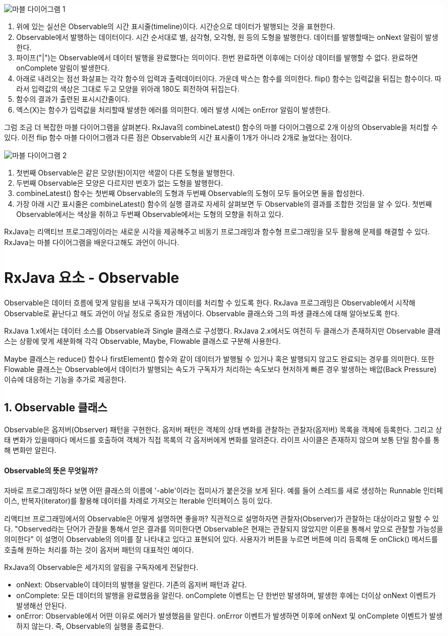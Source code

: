 ![마블 다이어그램 1](./../../images/rxjava/m_diagram.png)

 1. 위에 있는 실선은 Observable의 시간 표시줄(timeline)이다. 시간순으로 데이터가 발행되는 것을 표현한다.
 2. Observable에서 발행하는 데이터이다. 시간 순서대로 별, 삼각형, 오각형, 원 등의 도형을 발행한다. 데이터를 발행할때는 onNext 알림이 발생한다.
 3. 파이프("|")는 Observable에서 데이터 발행을 완료했다는 의미이다. 한번 완료하면 이후에는 더이상 데이터를 발행할 수 없다. 완료하면 onComplete 알림이 발생한다.
 4. 아래로 내려오는 점선 화살표는 각각 함수의 입력과 출력데이터이다. 가운데 박스는 함수를 의미한다. flip() 함수는 입력값을 뒤집는 함수이다. 따라서 입력값의 색상은 그대로 두고 모양을 위아래 180도 회전하여 뒤집는다.
 5. 함수의 결과가 출련된 표시시간줄이다.
 6. 엑스(X)는 함수가 입력값을 처리할때 발생한 에러를 의미한다. 에러 발생 시에는 onError 알림이 발생한다.

그럼 조금 더 복잡한 마블 다이어그램을 살펴본다. RxJava의 combineLatest() 함수의 마블 다이어그램으로 2개 이상의 Observable을 처리할 수 있다. 이전 flip 함수 마블 다이어그램과 다른 점은 Observable의 시간 표시줄이 1개가 아니라 2개로 늘었다는 점이다.

![마블 다이어그램 2](./../../images/rxjava/m_diagram_02.png)

 1. 첫번째 Observable은 같은 모양(원)이지만 색깔이 다른 도형을 발행한다.
 2. 두번째 Observable은 모양은 다르지만 번호가 없는 도형을 발행한다.
 3. combineLatest() 함수는 첫번째 Observable의 도형과 두번째 Observable의 도형이 모두 들어오면 둘을 합성한다.
 4. 가장 아래 시간 표시줄은 combineLatest() 함수의 실행 결과로 자세히 살펴보면 두 Observable의 결과를 조합한 것임을 알 수 있다. 첫번째 Observable에서는 색상을 취하고 두번째 Observable에서는 도형의 모향을 취하고 있다.

RxJava는 리액티브 프로그래밍이라는 새로운 시각을 제공해주고 비동기 프로그래밍과 함수형 프로그래밍을 모두 활용해 문제를 해결할 수 있다. RxJava는 마블 다이어그램을 배운다고해도 과언이 아니다.

# RxJava 요소 - Observable
Observable은 데이터 흐름에 맞게 알림을 보내 구독자가 데이터를 처리할 수 있도록 한다. RxJava 프로그래밍은 Observable에서 시작해 Observable로 끝난다고 해도 과언이 아닐 정도로 중요한 개념이다. Observable 클래스와 그의 파생 클래스에 대해 알아보도록 한다.

RxJava 1.x에서는 데이터 소스를 Observable과 Single 클래스로 구성했다. RxJava 2.x에서도 여전히 두 클래스가 존재하지만 Observable 클래스는 상황에 맞게 세분화해 각각 Observable, Maybe, Flowable 클래스로 구분해 사용한다.

Maybe 클래스는 reduce() 함수나 firstElement() 함수와 같이 데이터가 발행될 수 있거나 혹은 발행되지 않고도 완료되는 경우를 의미한다. 또한 Flowable 클래스는 Observable에서 데이터가 발행되는 속도가 구독자가 처리하는 속도보다 현저하게 빠른 경우 발생하는 배압(Back Pressure) 이슈에 대응하는 기능을 추가로 제공한다.

## 1. Observable 클래스
Observable은 옵저버(Observer) 패턴을 구현한다. 옵저버 패턴은 객체의 상태 변화를 관찰하는 관찰자(옵저버) 목록을 객체에 등록한다. 그리고 상태 변화가 있을때마다 메서드를 호출하여 객체가 직접 목록의 각 옵저버에게 변화를 알려준다. 라이프 사이클은 존재하지 않으며 보통 단일 함수를 통해 변화만 알린다.

#### Observable의 뜻은 무엇일까?
자바로 프로그래밍하다 보면 어떤 클래스의 이름에 '-able'이라는 접미사가 붙은것을 보게 된다. 예를 들어 스레드를 새로 생성하는 Runnable 인터페이스, 반복자(iterator)를 활용해 데이터를 차례로 가져오는 Iterable 인터페이스 등이 있다.

리액티브 프로그래밍에서의 Observable은 어떻게 설명하면 좋을까? 직관적으로 설명하자면 관찰자(Observer)가 관찰하는 대상이라고 말할 수 있다. "Observed라는 단어가 관찰을 통해서 얻은 결과를 의미한다면 Observable은 현재는 관찰되지 않았지만 이론을 통해서 앞으로 관찰할 가능성을 의미한다" 이 설명이 Observable의 의미를 잘 나타내고 있다고 표현되어 있다. 사용자가 버튼을 누르면 버튼에 미리 등록해 둔 onClick() 메서드를 호출해 원하는 처리를 하는 것이 옵저버 패턴의 대표적인 예이다.

RxJava의 Observable은 세가지의 알림을 구독자에게 전달한다.
* onNext: Observable이 데이터의 발행을 알린다. 기존의 옵저버 패턴과 같다.
* onComplete: 모든 데이터의 발행을 완료했음을 알린다. onComplete 이벤트는 단 한번만 발생하며, 발생한 후에는 더이상 onNext 이벤트가 발생해선 안된다.
* onError: Observable에서 어떤 이유로 에러가 발생했음을 알린다. onError 이벤트가 발생하면 이후에 onNext 및 onComplete 이벤트가 발생하지 않는다. 즉, Observable의 실행을 종료한다.
